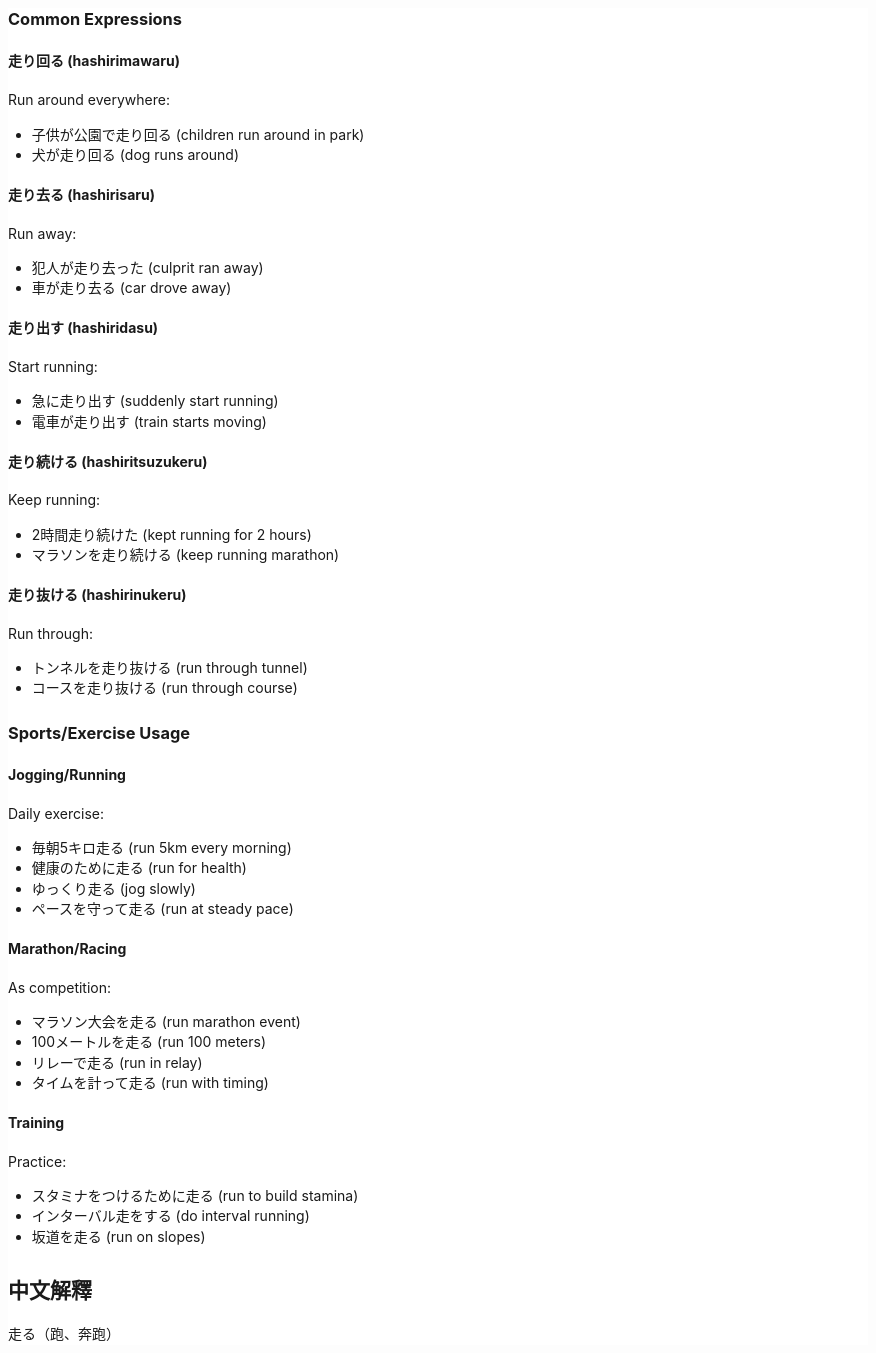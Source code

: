 ### Common Expressions

#### 走り回る (hashirimawaru)
Run around everywhere:
- 子供が公園で走り回る (children run around in park)
- 犬が走り回る (dog runs around)

#### 走り去る (hashirisaru)
Run away:
- 犯人が走り去った (culprit ran away)
- 車が走り去る (car drove away)

#### 走り出す (hashiridasu)
Start running:
- 急に走り出す (suddenly start running)
- 電車が走り出す (train starts moving)

#### 走り続ける (hashiritsuzukeru)
Keep running:
- 2時間走り続けた (kept running for 2 hours)
- マラソンを走り続ける (keep running marathon)

#### 走り抜ける (hashirinukeru)
Run through:
- トンネルを走り抜ける (run through tunnel)
- コースを走り抜ける (run through course)

### Sports/Exercise Usage

#### Jogging/Running
Daily exercise:
- 毎朝5キロ走る (run 5km every morning)
- 健康のために走る (run for health)
- ゆっくり走る (jog slowly)
- ペースを守って走る (run at steady pace)

#### Marathon/Racing
As competition:
- マラソン大会を走る (run marathon event)
- 100メートルを走る (run 100 meters)
- リレーで走る (run in relay)
- タイムを計って走る (run with timing)

#### Training
Practice:
- スタミナをつけるために走る (run to build stamina)
- インターバル走をする (do interval running)
- 坂道を走る (run on slopes)

## 中文解釋
走る（跑、奔跑）
